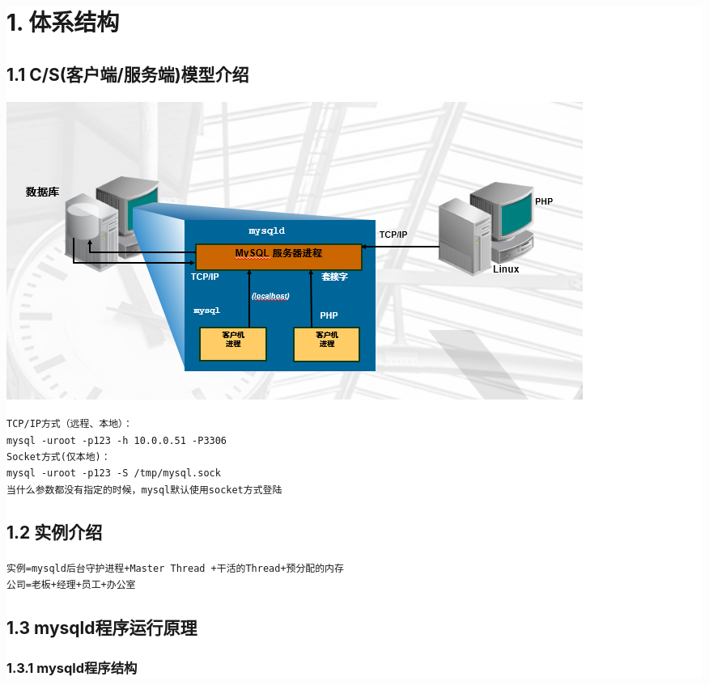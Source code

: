 # 1. 体系结构

## 1.1 C/S(客户端/服务端)模型介绍

![img](assets/16956686-301b140a033d0dd2.png)



```undefined
TCP/IP方式（远程、本地）：
mysql -uroot -p123 -h 10.0.0.51 -P3306
Socket方式(仅本地)：
mysql -uroot -p123 -S /tmp/mysql.sock
当什么参数都没有指定的时候，mysql默认使用socket方式登陆
```

## 1.2 实例介绍



```undefined
实例=mysqld后台守护进程+Master Thread +干活的Thread+预分配的内存
公司=老板+经理+员工+办公室
```

## 1.3 mysqld程序运行原理

### 1.3.1 mysqld程序结构
